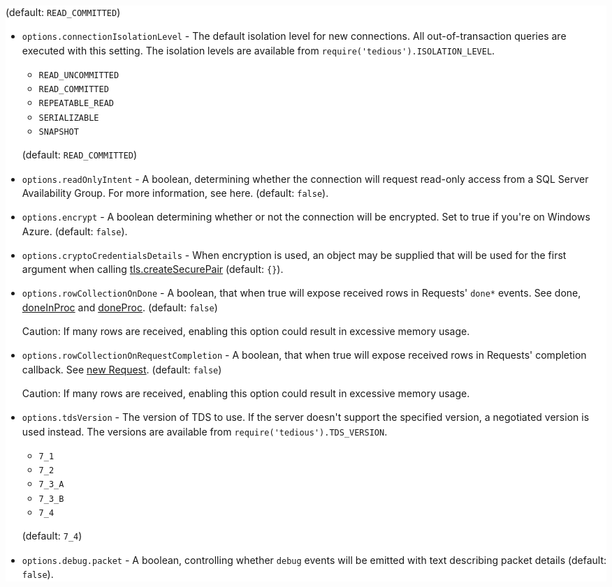    (default: `READ_COMMITTED`)

* `options.connectionIsolationLevel` - The default isolation level for new connections. All out-of-transaction queries
 are executed with this setting. The isolation levels are available from `require('tedious').ISOLATION_LEVEL`.
   * `READ_UNCOMMITTED`
   * `READ_COMMITTED`
   * `REPEATABLE_READ`
   * `SERIALIZABLE`
   * `SNAPSHOT`

   (default: `READ_COMMITTED`)

* `options.readOnlyIntent` - A boolean, determining whether the connection will request read-only access from a
 SQL Server Availability Group. For more information, see here. (default: `false`).

* `options.encrypt` - A boolean determining whether or not the connection will be encrypted. Set to true if you're
 on Windows Azure. (default: `false`).

* `options.cryptoCredentialsDetails` - When encryption is used, an object may be supplied that will be used for the
 first argument when calling [tls.createSecurePair](http://nodejs.org/docs/latest/api/tls.html#tls_tls_createsecurepair_credentials_isserver_requestcert_rejectunauthorized)
  (default: `{}`).

* `options.rowCollectionOnDone` - A boolean, that when true will expose received rows in Requests' `done*` events.
 See done, [doneInProc](http://tediousjs.github.io/tedious/api-request.html#event_doneInProc)
 and [doneProc](http://tediousjs.github.io/tedious/api-request.html#event_doneProc). (default: `false`)

   Caution: If many rows are received, enabling this option could result in excessive memory usage.

* `options.rowCollectionOnRequestCompletion` - A boolean, that when true will expose received rows
 in Requests' completion callback. See [new Request](http://tediousjs.github.io/tedious/api-request.html#function_newRequest). (default: `false`)

   Caution: If many rows are received, enabling this option could result in excessive memory usage.

* `options.tdsVersion` - The version of TDS to use. If the server doesn't support the specified version, a negotiated version
 is used instead. The versions are available from `require('tedious').TDS_VERSION`.
   * `7_1`
   * `7_2`
   * `7_3_A`
   * `7_3_B`
   * `7_4`

  (default: `7_4`)

* `options.debug.packet` - A boolean, controlling whether `debug` events will be emitted with text describing packet
 details (default: `false`).
